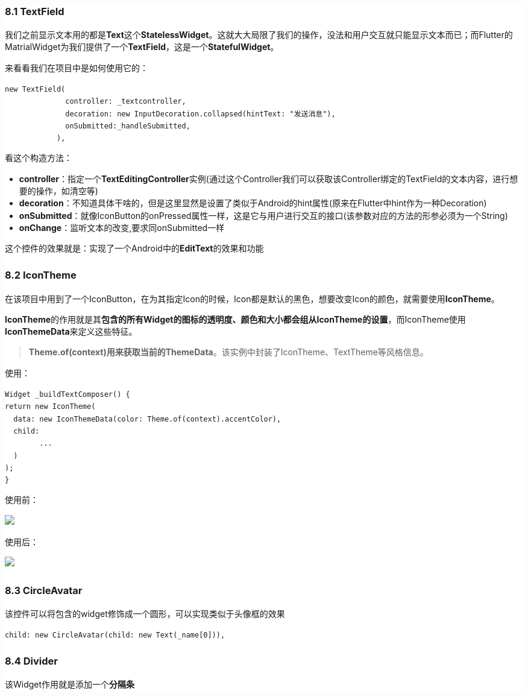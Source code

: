 ### 8.1 TextField  
我们之前显示文本用的都是**Text**这个**StatelessWidget**。这就大大局限了我们的操作，没法和用户交互就只能显示文本而已；而Flutter的MatrialWidget为我们提供了一个**TextField**，这是一个**StatefulWidget**。

来看看我们在项目中是如何使用它的：  

	new TextField(
                  controller: _textcontroller,
                  decoration: new InputDecoration.collapsed(hintText: "发送消息"),
                  onSubmitted:_handleSubmitted,
                ),  

看这个构造方法：  

* **controller**：指定一个**TextEditingController**实例(通过这个Controller我们可以获取该Controller绑定的TextField的文本内容，进行想要的操作，如清空等)  
* **decoration**：不知道具体干啥的，但是这里显然是设置了类似于Android的hint属性(原来在Flutter中hint作为一种Decoration)  
* **onSubmitted**：就像IconButton的onPressed属性一样，这是它与用户进行交互的接口(该参数对应的方法的形参必须为一个String)  
* **onChange**：监听文本的改变,要求同onSubmitted一样

这个控件的效果就是：实现了一个Android中的**EditText**的效果和功能  

### 8.2 IconTheme  
在该项目中用到了一个IconButton，在为其指定Icon的时候，Icon都是默认的黑色，想要改变Icon的颜色，就需要使用**IconTheme**。  

**IconTheme**的作用就是其**包含的所有Widget的图标的透明度、颜色和大小都会组从IconTheme的设置**，而IconTheme使用**IconThemeData**来定义这些特征。  

> **Theme.of(context)**用来获取当前的**ThemeData**。该实例中封装了IconTheme、TextTheme等风格信息。

使用：  

	Widget _buildTextComposer() {
    return new IconTheme(
      data: new IconThemeData(color: Theme.of(context).accentColor),
      child: 
			...
      )
    );
  	}  

使用前：  

![](https://img-blog.csdn.net/20170605195932788?watermark/2/text/aHR0cDovL2Jsb2cuY3Nkbi5uZXQvaGVrYWl5b3U=/font/5a6L5L2T/fontsize/400/fill/I0JBQkFCMA==/dissolve/70/gravity/SouthEast)

使用后：

![](https://img-blog.csdn.net/20170605195222089?watermark/2/text/aHR0cDovL2Jsb2cuY3Nkbi5uZXQvaGVrYWl5b3U=/font/5a6L5L2T/fontsize/400/fill/I0JBQkFCMA==/dissolve/70/gravity/SouthEast)  

### 8.3 CircleAvatar  
该控件可以将包含的widget修饰成一个圆形，可以实现类似于头像框的效果  

	child: new CircleAvatar(child: new Text(_name[0])),  

### 8.4 Divider  
该Widget作用就是添加一个**分隔条**  
